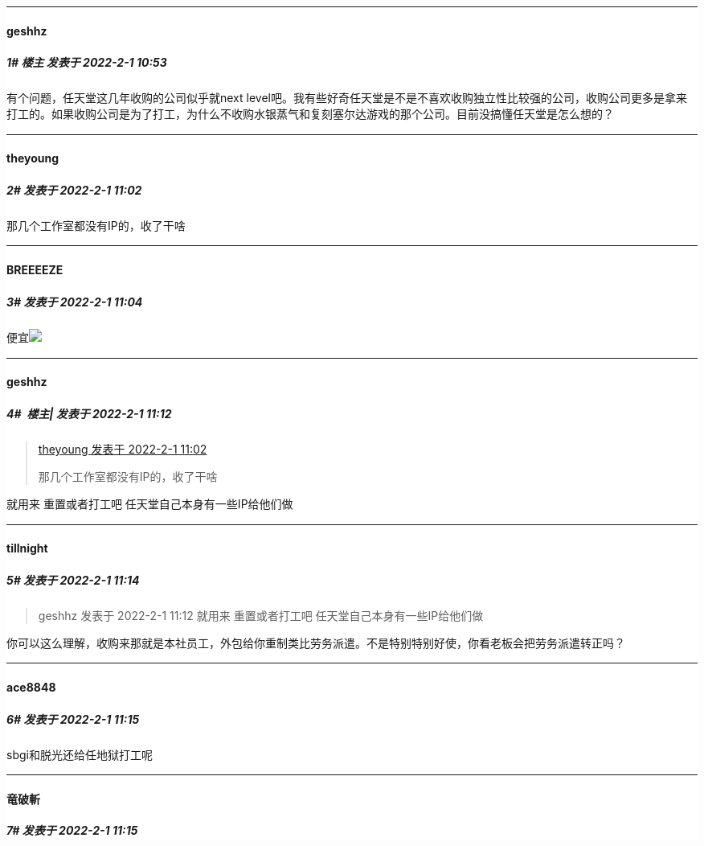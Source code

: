 

*****

####  geshhz  
##### 1#       楼主       发表于 2022-2-1 10:53

有个问题，任天堂这几年收购的公司似乎就next level吧。我有些好奇任天堂是不是不喜欢收购独立性比较强的公司，收购公司更多是拿来打工的。如果收购公司是为了打工，为什么不收购水银蒸气和复刻塞尔达游戏的那个公司。目前没搞懂任天堂是怎么想的？

*****

####  theyoung  
##### 2#       发表于 2022-2-1 11:02

那几个工作室都没有IP的，收了干啥

*****

####  BREEEEZE  
##### 3#       发表于 2022-2-1 11:04

便宜<img src="https://static.saraba1st.com/image/smiley/face2017/067.png" referrerpolicy="no-referrer">

*****

####  geshhz  
##### 4#         楼主| 发表于 2022-2-1 11:12

<blockquote><a href="httphttps://bbs.saraba1st.com/2b/forum.php?mod=redirect&amp;goto=findpost&amp;pid=54508573&amp;ptid=2050302" target="_blank">theyoung 发表于 2022-2-1 11:02</a>

那几个工作室都没有IP的，收了干啥</blockquote>
就用来 重置或者打工吧 任天堂自己本身有一些IP给他们做

*****

####  tillnight  
##### 5#       发表于 2022-2-1 11:14

<blockquote>geshhz 发表于 2022-2-1 11:12
就用来 重置或者打工吧 任天堂自己本身有一些IP给他们做</blockquote>
你可以这么理解，收购来那就是本社员工，外包给你重制类比劳务派遣。不是特别特别好使，你看老板会把劳务派遣转正吗？

*****

####  ace8848  
##### 6#       发表于 2022-2-1 11:15

sbgi和脱光还给任地狱打工呢

*****

####  竜破斬  
##### 7#       发表于 2022-2-1 11:15
